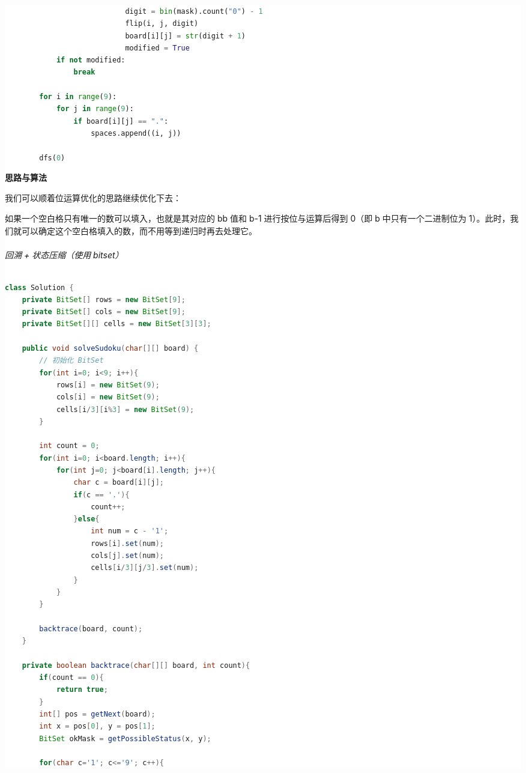 ```python
                            digit = bin(mask).count("0") - 1
                            flip(i, j, digit)
                            board[i][j] = str(digit + 1)
                            modified = True
            if not modified:
                break
        
        for i in range(9):
            for j in range(9):
                if board[i][j] == ".":
                    spaces.append((i, j))

        dfs(0)
```

**思路与算法**

我们可以顺着位运算优化的思路继续优化下去：

如果一个空白格只有唯一的数可以填入，也就是其对应的 bb 值和 b-1 进行按位与运算后得到 0（即 b 中只有一个二进制位为 1）。此时，我们就可以确定这个空白格填入的数，而不用等到递归时再去处理它。

###### 回溯 + 状态压缩（使用 bitset）

```java
class Solution {
    private BitSet[] rows = new BitSet[9];
    private BitSet[] cols = new BitSet[9];
    private BitSet[][] cells = new BitSet[3][3];

    public void solveSudoku(char[][] board) {
        // 初始化 BitSet
        for(int i=0; i<9; i++){
            rows[i] = new BitSet(9);
            cols[i] = new BitSet(9);
            cells[i/3][i%3] = new BitSet(9);
        }

        int count = 0;
        for(int i=0; i<board.length; i++){
            for(int j=0; j<board[i].length; j++){
                char c = board[i][j];
                if(c == '.'){
                    count++;
                }else{
                    int num = c - '1';
                    rows[i].set(num);
                    cols[j].set(num);
                    cells[i/3][j/3].set(num);
                }
            }
        }

        backtrace(board, count);
    }

    private boolean backtrace(char[][] board, int count){
        if(count == 0){
            return true;
        }
        int[] pos = getNext(board);
        int x = pos[0], y = pos[1];
        BitSet okMask = getPossibleStatus(x, y);

        for(char c='1'; c<='9'; c++){
```